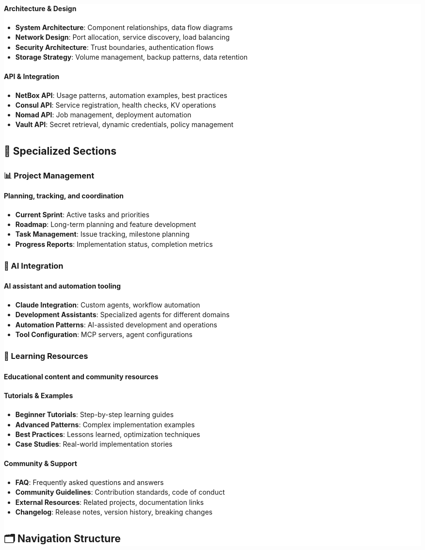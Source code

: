 #### Architecture & Design

- **System Architecture**: Component relationships, data flow diagrams
- **Network Design**: Port allocation, service discovery, load balancing
- **Security Architecture**: Trust boundaries, authentication flows
- **Storage Strategy**: Volume management, backup patterns, data retention

#### API & Integration

- **NetBox API**: Usage patterns, automation examples, best practices
- **Consul API**: Service registration, health checks, KV operations
- **Nomad API**: Job management, deployment automation
- **Vault API**: Secret retrieval, dynamic credentials, policy management

## 🎯 Specialized Sections

### 📊 Project Management

#### Planning, tracking, and coordination

- **Current Sprint**: Active tasks and priorities
- **Roadmap**: Long-term planning and feature development
- **Task Management**: Issue tracking, milestone planning
- **Progress Reports**: Implementation status, completion metrics

### 🤖 AI Integration

#### AI assistant and automation tooling

- **Claude Integration**: Custom agents, workflow automation
- **Development Assistants**: Specialized agents for different domains
- **Automation Patterns**: AI-assisted development and operations
- **Tool Configuration**: MCP servers, agent configurations

### 📖 Learning Resources

#### Educational content and community resources

#### Tutorials & Examples

- **Beginner Tutorials**: Step-by-step learning guides
- **Advanced Patterns**: Complex implementation examples
- **Best Practices**: Lessons learned, optimization techniques
- **Case Studies**: Real-world implementation stories

#### Community & Support

- **FAQ**: Frequently asked questions and answers
- **Community Guidelines**: Contribution standards, code of conduct
- **External Resources**: Related projects, documentation links
- **Changelog**: Release notes, version history, breaking changes

## 🗂️ Navigation Structure
